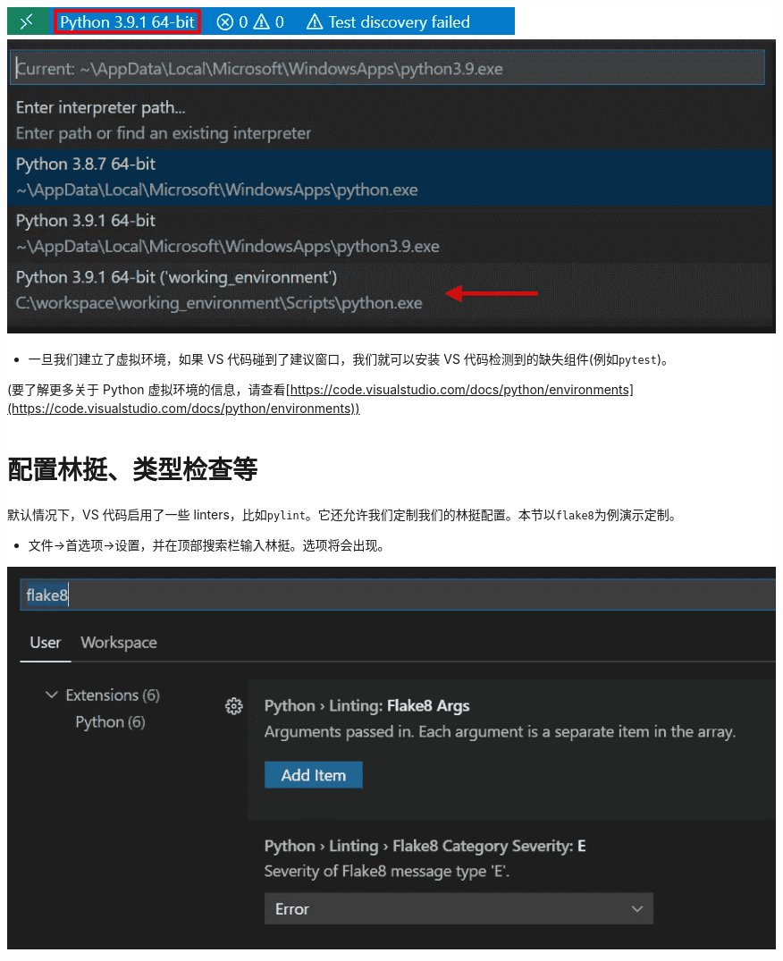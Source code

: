 ![](img/592bd1252f9ce4cd19cc381195e99169.png)![](img/b0faae2c0b1c9050b0c69e520f521cb0.png)

*   一旦我们建立了虚拟环境，如果 VS 代码碰到了建议窗口，我们就可以安装 VS 代码检测到的缺失组件(例如`pytest`)。

(要了解更多关于 Python 虚拟环境的信息，请查看[https://code.visualstudio.com/docs/python/environments](https://code.visualstudio.com/docs/python/environments))

# 配置林挺、类型检查等

默认情况下，VS 代码启用了一些 linters，比如`pylint`。它还允许我们定制我们的林挺配置。本节以`flake8`为例演示定制。

*   文件->首选项->设置，并在顶部搜索栏输入林挺。选项将会出现。

![](img/8d73aa9ca2e208544802fd402ef630a2.png)
